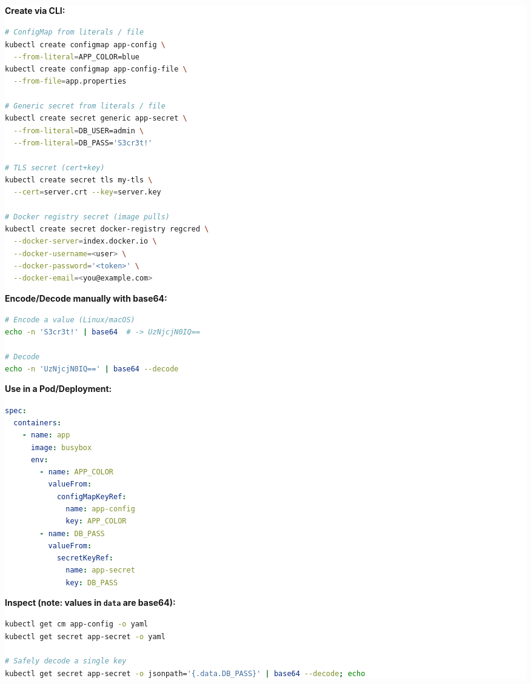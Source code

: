 **Create via CLI:**
```bash
# ConfigMap from literals / file
kubectl create configmap app-config \
  --from-literal=APP_COLOR=blue
kubectl create configmap app-config-file \
  --from-file=app.properties

# Generic secret from literals / file
kubectl create secret generic app-secret \
  --from-literal=DB_USER=admin \
  --from-literal=DB_PASS='S3cr3t!'

# TLS secret (cert+key)
kubectl create secret tls my-tls \
  --cert=server.crt --key=server.key

# Docker registry secret (image pulls)
kubectl create secret docker-registry regcred \
  --docker-server=index.docker.io \
  --docker-username=<user> \
  --docker-password='<token>' \
  --docker-email=<you@example.com>
```

**Encode/Decode manually with base64:**
```bash
# Encode a value (Linux/macOS)
echo -n 'S3cr3t!' | base64  # -> UzNjcjN0IQ==

# Decode
echo -n 'UzNjcjN0IQ==' | base64 --decode
```

**Use in a Pod/Deployment:**
```yaml
spec:
  containers:
    - name: app
      image: busybox
      env:
        - name: APP_COLOR
          valueFrom:
            configMapKeyRef:
              name: app-config
              key: APP_COLOR
        - name: DB_PASS
          valueFrom:
            secretKeyRef:
              name: app-secret
              key: DB_PASS
```

**Inspect (note: values in `data` are base64):**
```bash
kubectl get cm app-config -o yaml
kubectl get secret app-secret -o yaml

# Safely decode a single key
kubectl get secret app-secret -o jsonpath='{.data.DB_PASS}' | base64 --decode; echo
```
